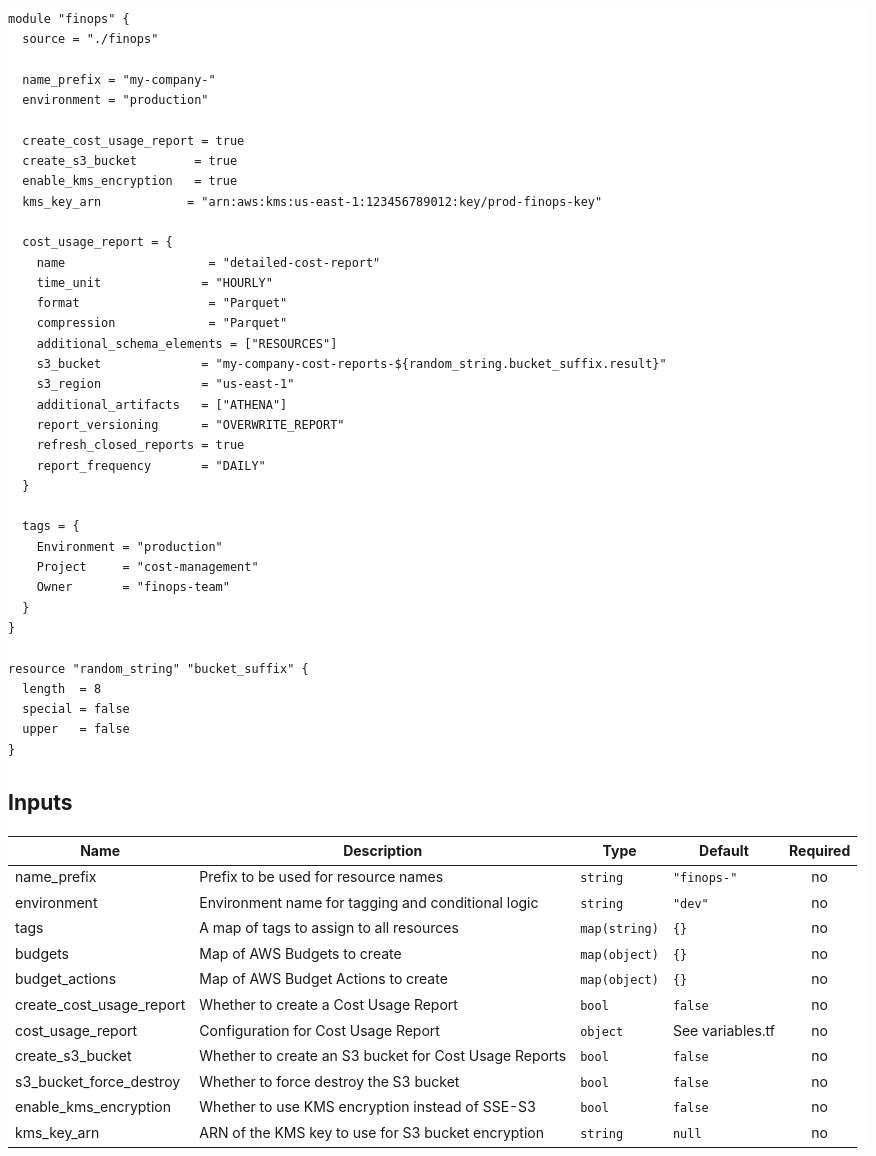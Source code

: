 ```hcl
module "finops" {
  source = "./finops"

  name_prefix = "my-company-"
  environment = "production"
  
  create_cost_usage_report = true
  create_s3_bucket        = true
  enable_kms_encryption   = true
  kms_key_arn            = "arn:aws:kms:us-east-1:123456789012:key/prod-finops-key"

  cost_usage_report = {
    name                    = "detailed-cost-report"
    time_unit              = "HOURLY"
    format                  = "Parquet"
    compression             = "Parquet"
    additional_schema_elements = ["RESOURCES"]
    s3_bucket              = "my-company-cost-reports-${random_string.bucket_suffix.result}"
    s3_region              = "us-east-1"
    additional_artifacts   = ["ATHENA"]
    report_versioning      = "OVERWRITE_REPORT"
    refresh_closed_reports = true
    report_frequency       = "DAILY"
  }

  tags = {
    Environment = "production"
    Project     = "cost-management"
    Owner       = "finops-team"
  }
}

resource "random_string" "bucket_suffix" {
  length  = 8
  special = false
  upper   = false
}
```

## Inputs

| Name | Description | Type | Default | Required |
|------|-------------|------|---------|:--------:|
| name_prefix | Prefix to be used for resource names | `string` | `"finops-"` | no |
| environment | Environment name for tagging and conditional logic | `string` | `"dev"` | no |
| tags | A map of tags to assign to all resources | `map(string)` | `{}` | no |
| budgets | Map of AWS Budgets to create | `map(object)` | `{}` | no |
| budget_actions | Map of AWS Budget Actions to create | `map(object)` | `{}` | no |
| create_cost_usage_report | Whether to create a Cost Usage Report | `bool` | `false` | no |
| cost_usage_report | Configuration for Cost Usage Report | `object` | See variables.tf | no |
| create_s3_bucket | Whether to create an S3 bucket for Cost Usage Reports | `bool` | `false` | no |
| s3_bucket_force_destroy | Whether to force destroy the S3 bucket | `bool` | `false` | no |
| enable_kms_encryption | Whether to use KMS encryption instead of SSE-S3 | `bool` | `false` | no |
| kms_key_arn | ARN of the KMS key to use for S3 bucket encryption | `string` | `null` | no |